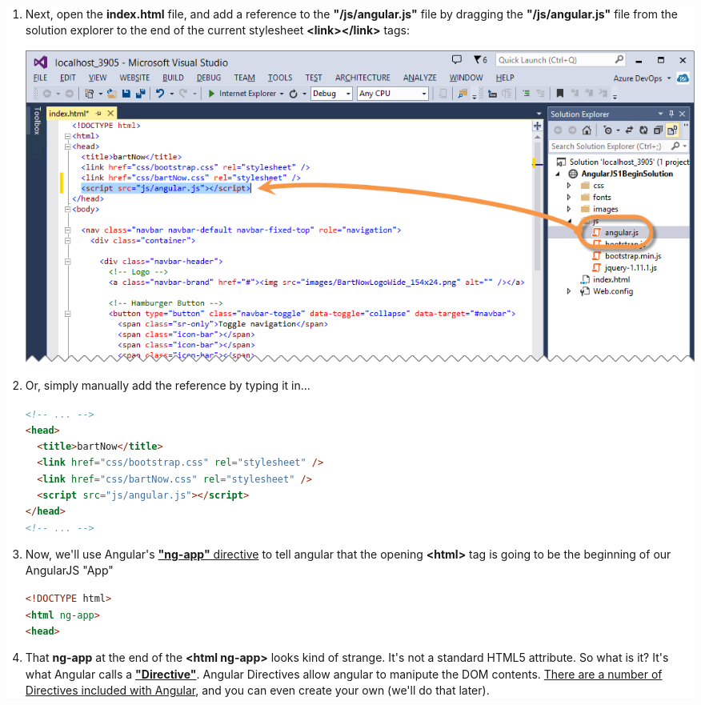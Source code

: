 1. Next, open the **index.html** file, and add a reference to the **"/js/angular.js"** file by dragging the **"/js/angular.js"** file from the solution explorer to the end of the current stylesheet **&lt;link&gt;&lt;/link&gt;** tags:

	![01-070-AngularJSReference](images/01-070-angularjsreference.png?raw=true "Angular.js Reference")

1. Or, simply manually add the reference by typing it in...

	<!-- mark:5 -->
	````HTML
	<!-- ... -->
	<head>
	  <title>bartNow</title>
	  <link href="css/bootstrap.css" rel="stylesheet" />
	  <link href="css/bartNow.css" rel="stylesheet" />  
	  <script src="js/angular.js"></script>
	</head>
	<!-- ... -->
	````
1. Now, we'll use Angular's [**"ng-app"**  directive](https://docs.angularjs.org/api/ng/directive/ngApp) to tell angular that the opening **&lt;html&gt;** tag is going to be the beginning of our AngularJS "App"

	<!-- mark:2 -->
	````HTML
	<!DOCTYPE html>
	<html ng-app>
	<head>
   
	````

1. That **ng-app** at the end of the **&lt;html ng-app&gt;** looks kind of strange.  It's not a standard HTML5 attribute.  So what is it?  It's what Angular calls a [**"Directive"**](https://docs.angularjs.org/guide/directive). Angular Directives allow angular to manipute the DOM contents.  [There are a number of Directives included with Angular](https://docs.angularjs.org/api/ng/directive), and you can even create your own (we'll do that later).  
